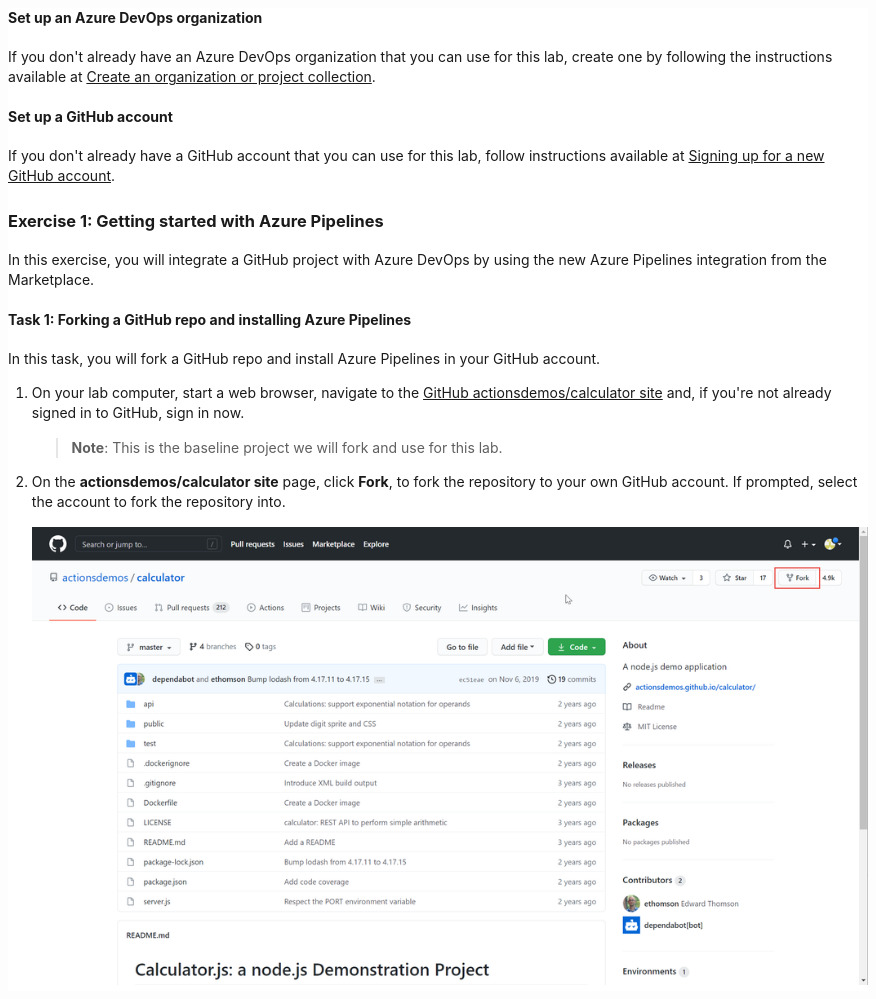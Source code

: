 #### Set up an Azure DevOps organization

If you don't already have an Azure DevOps organization that you can use for this lab, create one by following the instructions available at [Create an organization or project collection](https://docs.microsoft.com/en-us/azure/devops/organizations/accounts/create-organization?view=azure-devops).

#### Set up a GitHub account

If you don't already have a GitHub account that you can use for this lab, follow instructions available at [Signing up for a new GitHub account](https://docs.github.com/en/free-pro-team@latest/github/getting-started-with-github/signing-up-for-a-new-github-account).

### Exercise 1: Getting started with Azure Pipelines

In this exercise, you will integrate a GitHub project with Azure DevOps by using the new Azure Pipelines integration from the Marketplace.

#### Task 1: Forking a GitHub repo and installing Azure Pipelines

In this task, you will fork a GitHub repo and install Azure Pipelines in your GitHub account.

1.  On your lab computer, start a web browser, navigate to the [GitHub actionsdemos/calculator site](https://github.com/actionsdemos/calculator) and, if you're not already signed in to GitHub, sign in now.

    > **Note**: This is the baseline project we will fork and use for this lab.

2. On the **actionsdemos/calculator site** page, click **Fork**, to fork the repository to your own GitHub account. If prompted, select the account to fork the repository into.

   ![lab06b_01](images/lab06b_01.png)

